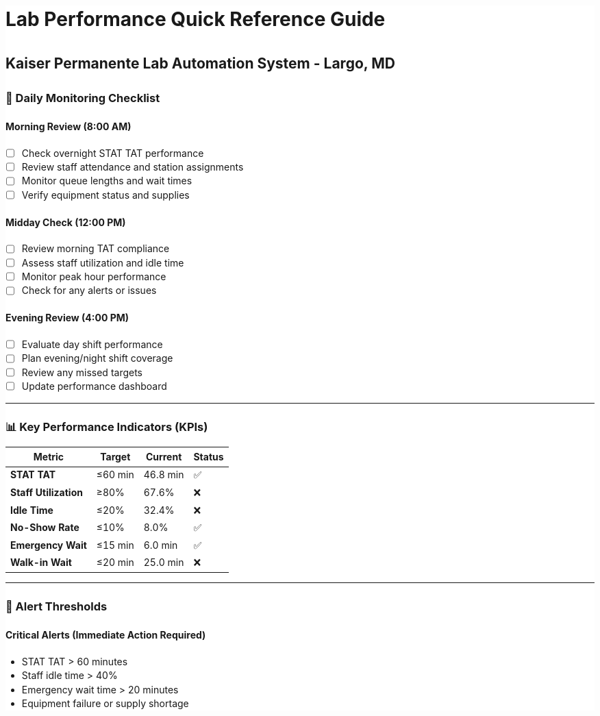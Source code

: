 # Lab Performance Quick Reference Guide
## Kaiser Permanente Lab Automation System - Largo, MD

### 🎯 Daily Monitoring Checklist

#### **Morning Review (8:00 AM)**
- [ ] Check overnight STAT TAT performance
- [ ] Review staff attendance and station assignments
- [ ] Monitor queue lengths and wait times
- [ ] Verify equipment status and supplies

#### **Midday Check (12:00 PM)**
- [ ] Review morning TAT compliance
- [ ] Assess staff utilization and idle time
- [ ] Monitor peak hour performance
- [ ] Check for any alerts or issues

#### **Evening Review (4:00 PM)**
- [ ] Evaluate day shift performance
- [ ] Plan evening/night shift coverage
- [ ] Review any missed targets
- [ ] Update performance dashboard

---

### 📊 Key Performance Indicators (KPIs)

| Metric | Target | Current | Status |
|--------|--------|---------|--------|
| **STAT TAT** | ≤60 min | 46.8 min | ✅ |
| **Staff Utilization** | ≥80% | 67.6% | ❌ |
| **Idle Time** | ≤20% | 32.4% | ❌ |
| **No-Show Rate** | ≤10% | 8.0% | ✅ |
| **Emergency Wait** | ≤15 min | 6.0 min | ✅ |
| **Walk-in Wait** | ≤20 min | 25.0 min | ❌ |

---

### 🚨 Alert Thresholds

#### **Critical Alerts (Immediate Action Required)**
- STAT TAT > 60 minutes
- Staff idle time > 40%
- Emergency wait time > 20 minutes
- Equipment failure or supply shortage
